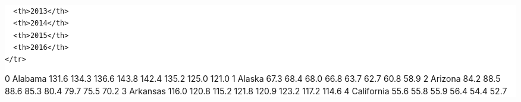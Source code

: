       <th>2013</th>
      <th>2014</th>
      <th>2015</th>
      <th>2016</th>
    </tr>
  </thead>
  <tbody>
    <tr>
      <th>0</th>
      <td>Alabama</td>
      <td>131.6</td>
      <td>134.3</td>
      <td>136.6</td>
      <td>143.8</td>
      <td>142.4</td>
      <td>135.2</td>
      <td>125.0</td>
      <td>121.0</td>
    </tr>
    <tr>
      <th>1</th>
      <td>Alaska</td>
      <td>67.3</td>
      <td>68.4</td>
      <td>68.0</td>
      <td>66.8</td>
      <td>63.7</td>
      <td>62.7</td>
      <td>60.8</td>
      <td>58.9</td>
    </tr>
    <tr>
      <th>2</th>
      <td>Arizona</td>
      <td>84.2</td>
      <td>88.5</td>
      <td>88.6</td>
      <td>85.3</td>
      <td>80.4</td>
      <td>79.7</td>
      <td>75.5</td>
      <td>70.2</td>
    </tr>
    <tr>
      <th>3</th>
      <td>Arkansas</td>
      <td>116.0</td>
      <td>120.8</td>
      <td>115.2</td>
      <td>121.8</td>
      <td>120.9</td>
      <td>123.2</td>
      <td>117.2</td>
      <td>114.6</td>
    </tr>
    <tr>
      <th>4</th>
      <td>California</td>
      <td>55.6</td>
      <td>55.8</td>
      <td>55.9</td>
      <td>56.4</td>
      <td>54.4</td>
      <td>52.7</td>